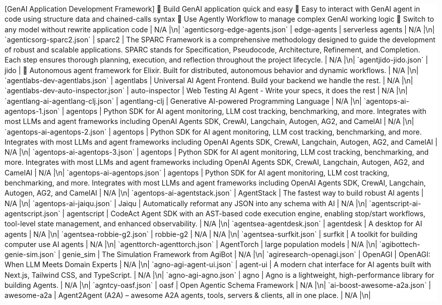 [GenAI Application Development Framework]  🚀 Build GenAI application quick and easy 💬 Easy to interact with GenAI agent in code using structure data and chained-calls syntax 🧩 Use Agently Workflow to manage complex GenAI working logic 🔀 Switch to any model without rewrite application code | N/A |\n| \`agenticsorg-edge-agents.json\` | edge-agents | serverless agents | N/A |\n| \`agenticsorg-sparc2.json\` | sparc2 | The SPARC Framework is a comprehensive methodology designed to guide the development of robust and scalable applications. SPARC stands for Specification, Pseudocode, Architecture, Refinement, and Completion. Each step ensures thorough planning, execution, and reflection throughout the project lifecycle. | N/A |\n| \`agentjido-jido.json\` | jido | 🤖 Autonomous agent framework for Elixir. Built for distributed, autonomous behavior and dynamic workflows. | N/A |\n| \`agentlabs-dev-agentlabs.json\` | agentlabs | Universal AI Agent Frontend. Build your backend we handle the rest. | N/A |\n| \`agentlabs-dev-auto-inspector.json\` | auto-inspector | Web Testing AI Agent - Write your specs, it does the rest | N/A |\n| \`agentlang-ai-agentlang-clj.json\` | agentlang-clj | Generative AI-powered Programming Language | N/A |\n| \`agentops-ai-agentops-1.json\` | agentops | Python SDK for AI agent monitoring, LLM cost tracking, benchmarking, and more. Integrates with most LLMs and agent frameworks including OpenAI Agents SDK, CrewAI, Langchain, Autogen, AG2, and CamelAI | N/A |\n| \`agentops-ai-agentops-2.json\` | agentops | Python SDK for AI agent monitoring, LLM cost tracking, benchmarking, and more. Integrates with most LLMs and agent frameworks including OpenAI Agents SDK, CrewAI, Langchain, Autogen, AG2, and CamelAI | N/A |\n| \`agentops-ai-agentops-3.json\` | agentops | Python SDK for AI agent monitoring, LLM cost tracking, benchmarking, and more. Integrates with most LLMs and agent frameworks including OpenAI Agents SDK, CrewAI, Langchain, Autogen, AG2, and CamelAI | N/A |\n| \`agentops-ai-agentops.json\` | agentops | Python SDK for AI agent monitoring, LLM cost tracking, benchmarking, and more. Integrates with most LLMs and agent frameworks including OpenAI Agents SDK, CrewAI, Langchain, Autogen, AG2, and CamelAI | N/A |\n| \`agentops-ai-agentstack.json\` | AgentStack | The fastest way to build robust AI agents | N/A |\n| \`agentops-ai-jaiqu.json\` | Jaiqu | Automatically reformat any JSON into any schema with AI | N/A |\n| \`agentscript-ai-agentscript.json\` | agentscript | CodeAct Agent SDK with an AST-based code execution engine, enabling stop/start workflows, tool-level state management, and enhanced observability. | N/A |\n| \`agentsea-agentdesk.json\` | agentdesk | A desktop for AI agents | N/A |\n| \`agentsea-robbie-g2.json\` | robbie-g2 | N/A | N/A |\n| \`agentsea-surfkit.json\` | surfkit | A toolkit for building computer use AI agents | N/A |\n| \`agenttorch-agenttorch.json\` | AgentTorch | large population models | N/A |\n| \`agibottech-genie-sim.json\` | genie_sim | The Simulation Framework from AgiBot | N/A |\n| \`agiresearch-openagi.json\` | OpenAGI | OpenAGI: When LLM Meets Domain Experts | N/A |\n| \`agno-agi-agent-ui.json\` | agent-ui | A modern chat interface for AI agents built with Next.js, Tailwind CSS, and TypeScript.  | N/A |\n| \`agno-agi-agno.json\` | agno | Agno is a lightweight, high-performance library for building Agents. | N/A |\n| \`agntcy-oasf.json\` | oasf | Open Agentic Schema Framework | N/A |\n| \`ai-boost-awesome-a2a.json\` | awesome-a2a | Agent2Agent (A2A) – awesome A2A agents, tools, servers & clients, all in one place. | N/A |\n|